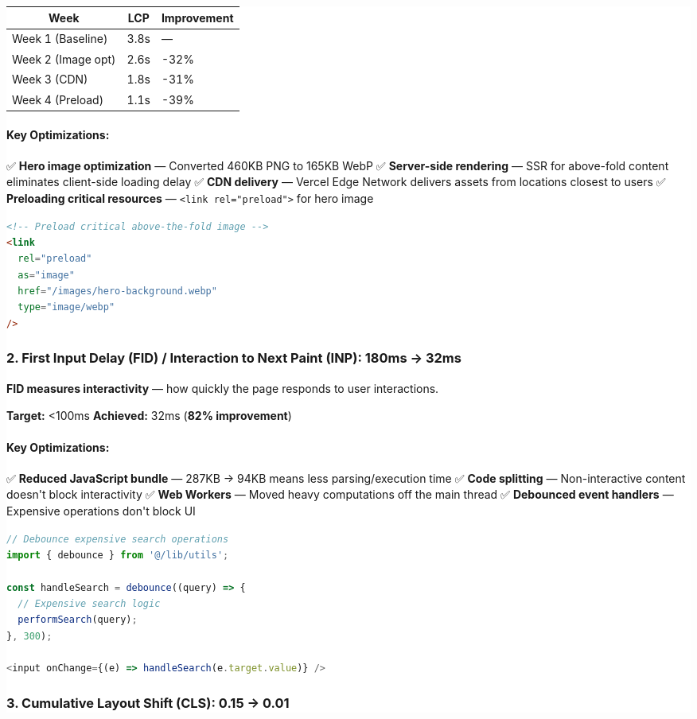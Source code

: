 | Week | LCP | Improvement |
|------|-----|-------------|
| Week 1 (Baseline) | 3.8s | — |
| Week 2 (Image opt) | 2.6s | -32% |
| Week 3 (CDN) | 1.8s | -31% |
| Week 4 (Preload) | 1.1s | -39% |

#### Key Optimizations:

✅ **Hero image optimization** — Converted 460KB PNG to 165KB WebP
✅ **Server-side rendering** — SSR for above-fold content eliminates client-side loading delay
✅ **CDN delivery** — Vercel Edge Network delivers assets from locations closest to users
✅ **Preloading critical resources** — `<link rel="preload">` for hero image

```html
<!-- Preload critical above-the-fold image -->
<link
  rel="preload"
  as="image"
  href="/images/hero-background.webp"
  type="image/webp"
/>
```

### 2. First Input Delay (FID) / Interaction to Next Paint (INP): 180ms → 32ms

**FID measures interactivity** — how quickly the page responds to user interactions.

**Target:** <100ms
**Achieved:** 32ms (**82% improvement**)

#### Key Optimizations:

✅ **Reduced JavaScript bundle** — 287KB → 94KB means less parsing/execution time
✅ **Code splitting** — Non-interactive content doesn't block interactivity
✅ **Web Workers** — Moved heavy computations off the main thread
✅ **Debounced event handlers** — Expensive operations don't block UI

```javascript
// Debounce expensive search operations
import { debounce } from '@/lib/utils';

const handleSearch = debounce((query) => {
  // Expensive search logic
  performSearch(query);
}, 300);

<input onChange={(e) => handleSearch(e.target.value)} />
```

### 3. Cumulative Layout Shift (CLS): 0.15 → 0.01
